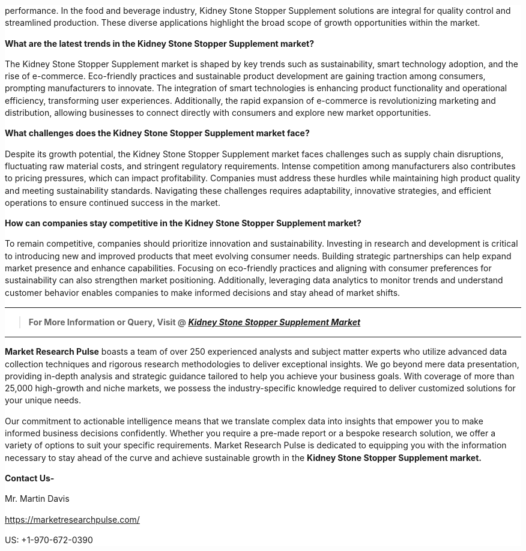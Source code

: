 performance. In the food and beverage industry, Kidney Stone Stopper Supplement solutions are integral for quality control and streamlined production. These diverse applications highlight the broad scope of growth opportunities within the market.</p><p><strong>What are the latest trends in the Kidney Stone Stopper Supplement market?</strong></p><p>The Kidney Stone Stopper Supplement market is shaped by key trends such as sustainability, smart technology adoption, and the rise of e-commerce. Eco-friendly practices and sustainable product development are gaining traction among consumers, prompting manufacturers to innovate. The integration of smart technologies is enhancing product functionality and operational efficiency, transforming user experiences. Additionally, the rapid expansion of e-commerce is revolutionizing marketing and distribution, allowing businesses to connect directly with consumers and explore new market opportunities.</p><p><strong>What challenges does the Kidney Stone Stopper Supplement market face?</strong></p><p>Despite its growth potential, the Kidney Stone Stopper Supplement market faces challenges such as supply chain disruptions, fluctuating raw material costs, and stringent regulatory requirements. Intense competition among manufacturers also contributes to pricing pressures, which can impact profitability. Companies must address these hurdles while maintaining high product quality and meeting sustainability standards. Navigating these challenges requires adaptability, innovative strategies, and efficient operations to ensure continued success in the market.</p><p><strong>How can companies stay competitive in the Kidney Stone Stopper Supplement market?</strong></p><p>To remain competitive, companies should prioritize innovation and sustainability. Investing in research and development is critical to introducing new and improved products that meet evolving consumer needs. Building strategic partnerships can help expand market presence and enhance capabilities. Focusing on eco-friendly practices and aligning with consumer preferences for sustainability can also strengthen market positioning. Additionally, leveraging data analytics to monitor trends and understand customer behavior enables companies to make informed decisions and stay ahead of market shifts.</p><hr /><blockquote><p><strong>For More Information or Query, Visit @&nbsp;<em><a href="https://marketresearchpulse.com/report/28714/kidney-stone-stopper-supplement-market?utm_source=Linkedin&utm_medium=019">Kidney Stone Stopper Supplement Market</a></em></strong></p></blockquote><hr /><p><strong>Market Research Pulse</strong> boasts a team of over 250 experienced analysts and subject matter experts who utilize advanced data collection techniques and rigorous research methodologies to deliver exceptional insights. We go beyond mere data presentation, providing in-depth analysis and strategic guidance tailored to help you achieve your business goals. With coverage of more than 25,000 high-growth and niche markets, we possess the industry-specific knowledge required to deliver customized solutions for your unique needs.</p><p>Our commitment to actionable intelligence means that we translate complex data into insights that empower you to make informed business decisions confidently. Whether you require a pre-made report or a bespoke research solution, we offer a variety of options to suit your specific requirements. Market Research Pulse is dedicated to equipping you with the information necessary to stay ahead of the curve and achieve sustainable growth in the <strong>Kidney Stone Stopper Supplement market.</strong></p><p><strong>Contact Us-</strong></p><p>Mr. Martin Davis</p><p>https://marketresearchpulse.com/</p><p>US: +1-970-672-0390</p>
